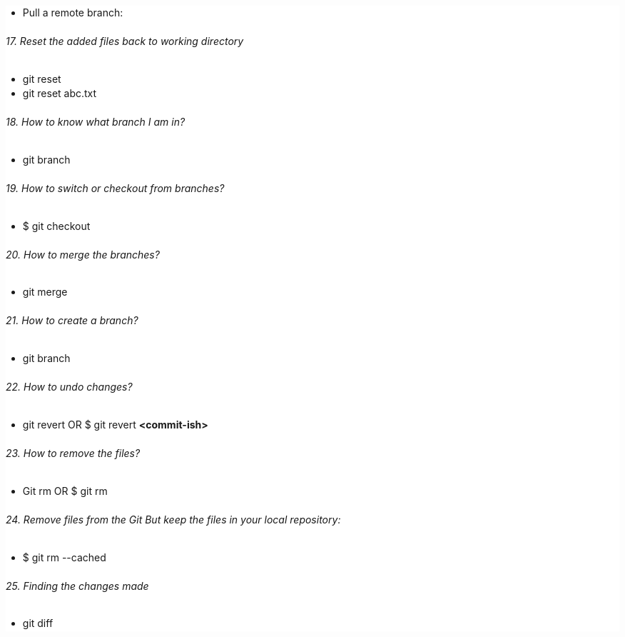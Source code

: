 - Pull a remote branch:

###### 17. Reset the added files back to working directory

- git reset
- git reset abc.txt

###### 18. How to know what branch I am in?

- git branch

###### 19. How to switch or checkout from branches?

- $ git checkout <branchname> 

###### 20. How to merge the branches?

- git merge <branch name>

###### 21. How to create a branch?

- git branch <branch name>

###### 22. How to undo changes?

- git revert  OR $ git revert **<****commit-ish****>** 

###### 23. How to remove the files?

-  Git rm  OR $ git rm <file Name>

###### 24. Remove files from the Git But keep the files in your local repository:

- $ git rm --cached

###### 25. Finding the changes made

- git diff
